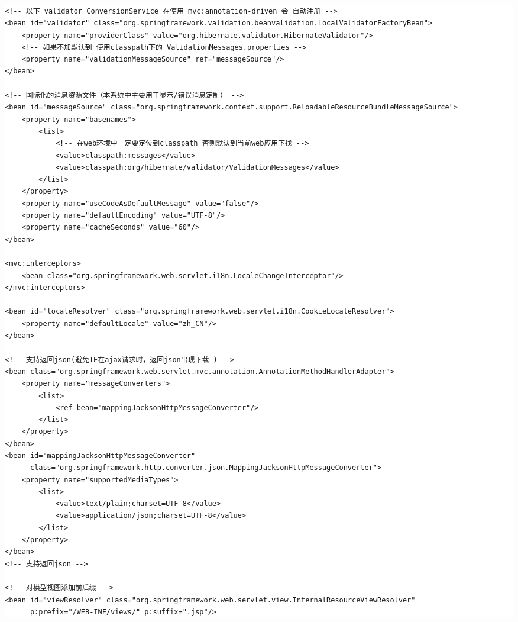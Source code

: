     <!-- 以下 validator ConversionService 在使用 mvc:annotation-driven 会 自动注册 -->
    <bean id="validator" class="org.springframework.validation.beanvalidation.LocalValidatorFactoryBean">
        <property name="providerClass" value="org.hibernate.validator.HibernateValidator"/>
        <!-- 如果不加默认到 使用classpath下的 ValidationMessages.properties -->
        <property name="validationMessageSource" ref="messageSource"/>
    </bean>

    <!-- 国际化的消息资源文件（本系统中主要用于显示/错误消息定制） -->
    <bean id="messageSource" class="org.springframework.context.support.ReloadableResourceBundleMessageSource">
        <property name="basenames">
            <list>
                <!-- 在web环境中一定要定位到classpath 否则默认到当前web应用下找 -->
                <value>classpath:messages</value>
                <value>classpath:org/hibernate/validator/ValidationMessages</value>
            </list>
        </property>
        <property name="useCodeAsDefaultMessage" value="false"/>
        <property name="defaultEncoding" value="UTF-8"/>
        <property name="cacheSeconds" value="60"/>
    </bean>

    <mvc:interceptors>
        <bean class="org.springframework.web.servlet.i18n.LocaleChangeInterceptor"/>
    </mvc:interceptors>

    <bean id="localeResolver" class="org.springframework.web.servlet.i18n.CookieLocaleResolver">
        <property name="defaultLocale" value="zh_CN"/>
    </bean>

    <!-- 支持返回json(避免IE在ajax请求时，返回json出现下载 ) -->
    <bean class="org.springframework.web.servlet.mvc.annotation.AnnotationMethodHandlerAdapter">
        <property name="messageConverters">
            <list>
                <ref bean="mappingJacksonHttpMessageConverter"/>
            </list>
        </property>
    </bean>
    <bean id="mappingJacksonHttpMessageConverter"
          class="org.springframework.http.converter.json.MappingJacksonHttpMessageConverter">
        <property name="supportedMediaTypes">
            <list>
                <value>text/plain;charset=UTF-8</value>
                <value>application/json;charset=UTF-8</value>
            </list>
        </property>
    </bean>
    <!-- 支持返回json -->

    <!-- 对模型视图添加前后缀 -->
    <bean id="viewResolver" class="org.springframework.web.servlet.view.InternalResourceViewResolver"
          p:prefix="/WEB-INF/views/" p:suffix=".jsp"/>
